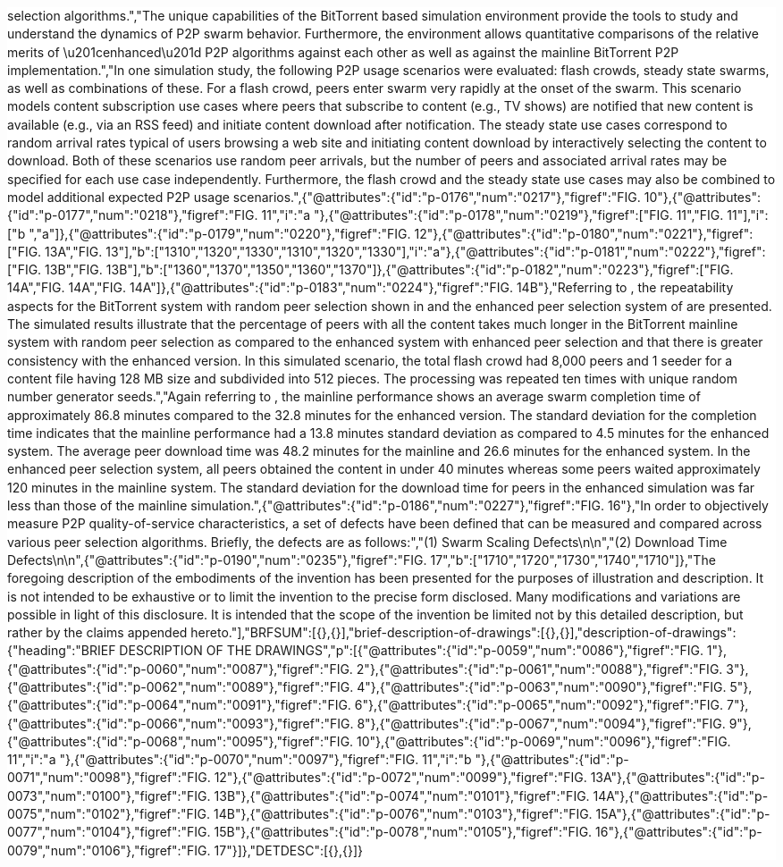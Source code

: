 selection algorithms.","The unique capabilities of the BitTorrent based simulation environment provide the tools to study and understand the dynamics of P2P swarm behavior. Furthermore, the environment allows quantitative comparisons of the relative merits of \u201cenhanced\u201d P2P algorithms against each other as well as against the mainline BitTorrent P2P implementation.","In one simulation study, the following P2P usage scenarios were evaluated: flash crowds, steady state swarms, as well as combinations of these. For a flash crowd, peers enter swarm very rapidly at the onset of the swarm. This scenario models content subscription use cases where peers that subscribe to content (e.g., TV shows) are notified that new content is available (e.g., via an RSS feed) and initiate content download after notification. The steady state use cases correspond to random arrival rates typical of users browsing a web site and initiating content download by interactively selecting the content to download. Both of these scenarios use random peer arrivals, but the number of peers and associated arrival rates may be specified for each use case independently. Furthermore, the flash crowd and the steady state use cases may also be combined to model additional expected P2P usage scenarios.",{"@attributes":{"id":"p-0176","num":"0217"},"figref":"FIG. 10"},{"@attributes":{"id":"p-0177","num":"0218"},"figref":"FIG. 11","i":"a "},{"@attributes":{"id":"p-0178","num":"0219"},"figref":["FIG. 11","FIG. 11"],"i":["b ","a"]},{"@attributes":{"id":"p-0179","num":"0220"},"figref":"FIG. 12"},{"@attributes":{"id":"p-0180","num":"0221"},"figref":["FIG. 13A","FIG. 13"],"b":["1310","1320","1330","1310","1320","1330"],"i":"a"},{"@attributes":{"id":"p-0181","num":"0222"},"figref":["FIG. 13B","FIG. 13B"],"b":["1360","1370","1350","1360","1370"]},{"@attributes":{"id":"p-0182","num":"0223"},"figref":["FIG. 14A","FIG. 14A","FIG. 14A"]},{"@attributes":{"id":"p-0183","num":"0224"},"figref":"FIG. 14B"},"Referring to , the repeatability aspects for the BitTorrent system with random peer selection shown in  and the enhanced peer selection system of  are presented. The simulated results illustrate that the percentage of peers with all the content takes much longer in the BitTorrent mainline system with random peer selection as compared to the enhanced system with enhanced peer selection and that there is greater consistency with the enhanced version. In this simulated scenario, the total flash crowd had 8,000 peers and 1 seeder for a content file having 128 MB size and subdivided into 512 pieces. The processing was repeated ten times with unique random number generator seeds.","Again referring to , the mainline performance shows an average swarm completion time of approximately 86.8 minutes compared to the 32.8 minutes for the enhanced version. The standard deviation for the completion time indicates that the mainline performance had a 13.8 minutes standard deviation as compared to 4.5 minutes for the enhanced system. The average peer download time was 48.2 minutes for the mainline and 26.6 minutes for the enhanced system. In the enhanced peer selection system, all peers obtained the content in under 40 minutes whereas some peers waited approximately 120 minutes in the mainline system. The standard deviation for the download time for peers in the enhanced simulation was far less than those of the mainline simulation.",{"@attributes":{"id":"p-0186","num":"0227"},"figref":"FIG. 16"},"In order to objectively measure P2P quality-of-service characteristics, a set of defects have been defined that can be measured and compared across various peer selection algorithms. Briefly, the defects are as follows:","(1) Swarm Scaling Defects\n\n","(2) Download Time Defects\n\n",{"@attributes":{"id":"p-0190","num":"0235"},"figref":"FIG. 17","b":["1710","1720","1730","1740","1710"]},"The foregoing description of the embodiments of the invention has been presented for the purposes of illustration and description. It is not intended to be exhaustive or to limit the invention to the precise form disclosed. Many modifications and variations are possible in light of this disclosure. It is intended that the scope of the invention be limited not by this detailed description, but rather by the claims appended hereto."],"BRFSUM":[{},{}],"brief-description-of-drawings":[{},{}],"description-of-drawings":{"heading":"BRIEF DESCRIPTION OF THE DRAWINGS","p":[{"@attributes":{"id":"p-0059","num":"0086"},"figref":"FIG. 1"},{"@attributes":{"id":"p-0060","num":"0087"},"figref":"FIG. 2"},{"@attributes":{"id":"p-0061","num":"0088"},"figref":"FIG. 3"},{"@attributes":{"id":"p-0062","num":"0089"},"figref":"FIG. 4"},{"@attributes":{"id":"p-0063","num":"0090"},"figref":"FIG. 5"},{"@attributes":{"id":"p-0064","num":"0091"},"figref":"FIG. 6"},{"@attributes":{"id":"p-0065","num":"0092"},"figref":"FIG. 7"},{"@attributes":{"id":"p-0066","num":"0093"},"figref":"FIG. 8"},{"@attributes":{"id":"p-0067","num":"0094"},"figref":"FIG. 9"},{"@attributes":{"id":"p-0068","num":"0095"},"figref":"FIG. 10"},{"@attributes":{"id":"p-0069","num":"0096"},"figref":"FIG. 11","i":"a "},{"@attributes":{"id":"p-0070","num":"0097"},"figref":"FIG. 11","i":"b "},{"@attributes":{"id":"p-0071","num":"0098"},"figref":"FIG. 12"},{"@attributes":{"id":"p-0072","num":"0099"},"figref":"FIG. 13A"},{"@attributes":{"id":"p-0073","num":"0100"},"figref":"FIG. 13B"},{"@attributes":{"id":"p-0074","num":"0101"},"figref":"FIG. 14A"},{"@attributes":{"id":"p-0075","num":"0102"},"figref":"FIG. 14B"},{"@attributes":{"id":"p-0076","num":"0103"},"figref":"FIG. 15A"},{"@attributes":{"id":"p-0077","num":"0104"},"figref":"FIG. 15B"},{"@attributes":{"id":"p-0078","num":"0105"},"figref":"FIG. 16"},{"@attributes":{"id":"p-0079","num":"0106"},"figref":"FIG. 17"}]},"DETDESC":[{},{}]}
